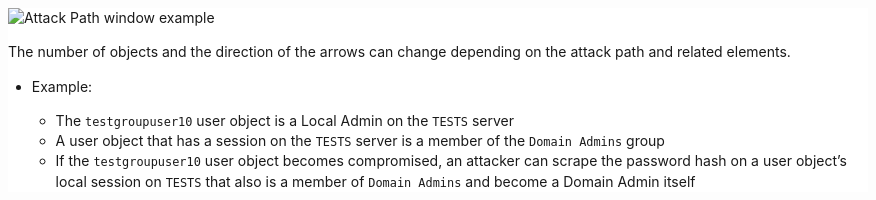 ![Attack Path window example](/img/product_docs/accessanalyzer/12.0/solutions/activedirectorypermissionsanalyzer/shadowaccessreport4.webp)

The number of objects and the direction of the arrows can change depending on the attack path and
related elements.

- Example:

    - The `testgroupuser10` user object is a Local Admin on the `TESTS` server
    - A user object that has a session on the `TESTS` server is a member of the `Domain Admins`
      group
    - If the `testgroupuser10` user object becomes compromised, an attacker can scrape the password
      hash on a user object’s local session on `TESTS` that also is a member of `Domain Admins` and
      become a Domain Admin itself
